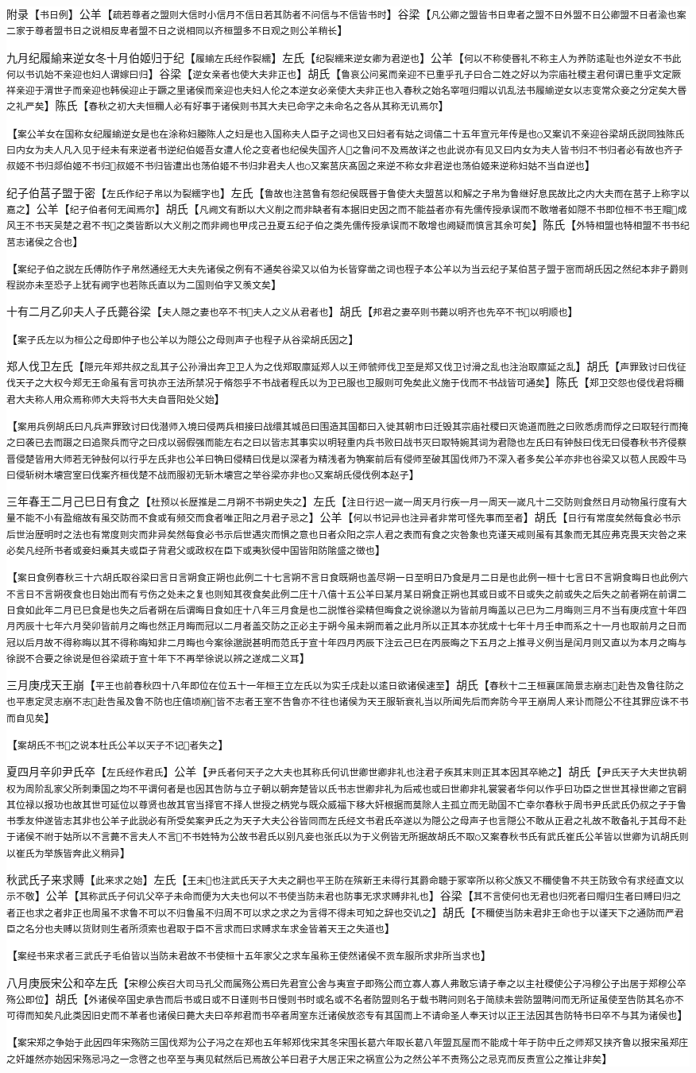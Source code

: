 附录【`书日例`】公羊【`疏若尊者之盟则大信时小信月不信日若其防者不问信与不信皆书时`】谷梁【`凡公卿之盟皆书日卑者之盟不日外盟不日公卿盟不日者渝也案二家于尊者盟书日之说相反卑者盟不日之说相同以齐桓盟多不日观之则公羊稍长`】  

九月纪履緰来逆女冬十月伯姬归于纪【`履緰左氏经作裂繻`】左氏【`纪裂繻来逆女卿为君逆也`】公羊【`何以不称使昬礼不称主人为养防逺耻也外逆女不书此何以书讥始不亲迎也妇人谓嫁曰归`】谷梁【`逆女亲者也使大夫非正也`】胡氏【`鲁哀公问冕而亲迎不已重乎孔子曰合二姓之好以为宗庙社稷主君何谓已重乎文定厥祥亲迎于渭世子而亲迎也韩侯迎止于蹶之里诸侯而亲迎也夫妇人伦之本逆女必亲使大夫非正也入春秋之始名宰咺归赗以讥乱法书履緰逆女以志变常众妾之分定矣大昬之礼严矣`】陈氏【`春秋之初大夫恒穪人必有好事于诸侯则书其大夫已命字之未命名之各从其称无讥焉尔`】  

【`案公羊女在国称女纪履緰逆女是也在涂称妇媵陈人之妇是也入国称夫人臣子之词也又曰妇者有姑之词僖二十五年宣元年传是也○又案讥不亲迎谷梁胡氏説同独陈氏曰内女为夫人凡入见于经未有来逆者书逆纪伯姬吾女遭人伦之变者也纪侯失国齐人之鲁问不及焉故详之也此说亦有见又曰内女为夫人皆书归不书归者必有故也齐子叔姬不书归郯伯姬不书归叔姬不书归皆遭出也荡伯姬不书归非君夫人也○又案莒庆髙固之来逆不称女非君逆也荡伯姬来逆称妇姑不当自逆也`】  

纪子伯莒子盟于密【`左氏作纪子帛以为裂繻字也`】左氏【`鲁故也注莒鲁有怨纪侯既昬于鲁使大夫盟莒以和解之子帛为鲁继好息民故比之内大夫而在莒子上称字以嘉之`】公羊【`纪子伯者何无闻焉尔`】胡氏【`凡阙文有断以大义削之而非缺者有本据旧史因之而不能益者亦有先儒传授承误而不敢増者如隠不书即位桓不书王赗成风王不书天吴楚之君不书之类皆断以大义削之而非阙也甲戌己丑夏五纪子伯之类先儒传授承误而不敢增也阙疑而慎言其余可矣`】陈氏【`外特相盟也特相盟不书书纪莒志诸侯之合也`】  

【`案纪子伯之説左氏傅防作子帛然通经无大夫先诸侯之例有不通矣谷梁又以伯为长皆穿凿之词也程子本公羊以为当云纪子某伯莒子盟于宻而胡氏因之然纪本非子爵则程説亦未至恐子上犹有阙字也若陈氏直以为二国则伯字又羡文矣`】  

十有二月乙卯夫人子氏薨谷梁【`夫人隠之妻也卒不书夫人之义从君者也`】胡氏【`邦君之妻卒则书薨以明齐也先卒不书以明顺也`】  

【`案子氏左以为桓公之母即仲子也公羊以为隠公之母则声子也程子从谷梁胡氏因之`】  

郑人伐卫左氏【`隠元年郑共叔之乱其子公孙滑出奔卫卫人为之伐郑取廪延郑人以王师虢师伐卫至是郑又伐卫讨滑之乱也注治取廪延之乱`】胡氏【`声罪致讨曰伐征伐天子之大权今郑无王命虽有言可执亦王法所禁况于脩怨乎不书战者程氏以为卫已服也卫服则可免矣此义施于伐而不书战皆可通矣`】陈氏【`郑卫交怨也侵伐君将穪君大夫称人用众焉称师大夫将书大夫自晋阳处父始`】  

【`案用兵例胡氏曰凡兵声罪致讨曰伐潜师入境曰侵两兵相接曰战缳其城邑曰围造其国都曰入徙其朝市曰迁毁其宗庙社稷曰灭诡道而胜之曰败悉虏而俘之曰取轻行而掩之曰袭已去而蹑之曰追聚兵而守之曰戍以弱假强而能左右之曰以皆志其事实以明轻重内兵书败曰战书灭曰取特婉其词为君隐也左氏曰有钟鼔曰伐无曰侵春秋书齐侵蔡晋侵楚皆用大师若无钟鼔何以行乎左氏非也公羊曰觕曰侵精曰伐是以深者为精浅者为觕案前后有侵师至破其国伐师乃不深入者多矣公羊亦非也谷梁又以苞人民殴牛马曰侵斩树木壊宫室曰伐案齐桓伐楚不战而服初无斩木壊宫之举谷梁亦非也○又案胡氏侵伐例本赵子`】  

三年春王二月己巳日有食之【`杜预以长歴推是二月朔不书朔史失之`】左氏【`注日行迟一嵗一周天月行疾一月一周天一嵗凡十二交防则食然日月动物虽行度有大量不能不小有盈缩故有虽交防而不食或有频交而食者唯正阳之月君子忌之`】公羊【`何以书记异也注异者非常可怪先事而至者`】胡氏【`日行有常度矣然每食必书示后世治歴明时之法也有常度则灾而非异矣然每食必书示后世遇灾而惧之意也日者众阳之宗人君之表而有食之灾咎象也克谨天戒则虽有其象而无其应弗克畏天灾咎之来必矣凡经所书者或妾妇乗其夫或臣子背君父或政权在臣下或夷狄侵中国皆阳防隂盛之徴也`】  

【`案日食例春秋三十六胡氏取谷梁曰言日言朔食正朔也此例二十七言朔不言日食既朔也盖尽朔一日至明日乃食是月二日是也此例一桓十七言日不言朔食晦日也此例六不言日不言朔夜食也日始出而有亏伤之处未之复也则知其夜食矣此例二庄十八僖十五公羊曰某月某日朔食正朔也其或日或不日或失之前或失之后失之前者朔在前谓二日食如此年二月已巳食是也失之后者朔在后谓晦日食如庄十八年三月食是也二説惟谷梁精但晦食之说徐邈以为皆前月晦盖以己巳为二月晦则三月不当有庚戌宣十年四月丙辰十七年六月癸卯皆前月之晦也然正月晦而冠以二月者盖交防之正必主于朔今虽未朔而着之此月所以正其本亦犹成十七年十月壬申而系之十一月也取前月之日而冠以后月故不得称晦以其不得称晦知非二月晦也今案徐邈説甚明而范氏于宣十年四月丙辰下注云己巳在丙辰晦之下五月之上推寻义例当是闰月则又直以为本月之晦与徐説不合要之徐说是但谷梁疏于宣十年下不再举徐说以辨之遂成二义耳`】  

三月庚戌天王崩【`平王也前春秋四十八年即位在位五十一年桓王立左氏以为实壬戌赴以逺日欲诸侯速至`】胡氏【`春秋十二王桓襄匡简景志崩志赴告及鲁往防之也平恵定灵志崩不志赴告虽及鲁不防也庄僖顷崩皆不志者王室不告鲁亦不往也诸侯为天王服斩衰礼当以所闻先后而奔防今平王崩周人来讣而隠公不往其罪应诛不书而自见矣`】  

【`案胡氏不书之说本杜氏公羊以天子不记者失之`】  

夏四月辛卯尹氏卒【`左氏经作君氏`】公羊【`尹氏者何天子之大夫也其称氏何讥世卿世卿非礼也注君子疾其末则正其本因其卒絶之`】胡氏【`尹氏天子大夫世执朝权为周阶乱家父所刺秉国之均不平谓何者是也因其告防与立子朝以朝奔楚皆以氏书志世卿非礼为后戒也或曰世卿非礼裳裳者华何以作乎曰功臣之世世其禄世卿之官嗣其位禄以报功也故其世可延位以尊贤也故其官当择官不择人世授之柄党与既众威福下移大奸根据而莫除人主孤立而无助国不亡幸尔春秋于周书尹氏武氏仍叔之子于鲁书季友仲遂皆志其非也公羊子此説必有所受矣案尹氏之为天子大夫公谷皆同而左氏经文书君氏卒遂以为隠公之母声子也言隠公不敢从正君之礼故不敢备礼于其母不赴于诸侯不祔于姑所以不言薨不言夫人不言不书姓特为公故书君氏以别凡妾也张氏以为于义例皆无所据故胡氏不取○又案春秋书氏有武氏崔氏公羊皆以世卿为讥胡氏则以崔氏为举族皆奔此义稍异`】  

秋武氏子来求赙【`此来求之始`】左氏【`王未也注武氏天子大夫之嗣也平王防在殡新王未得行其爵命聴于冢宰所以称父族又不穪使鲁不共王防致令有求经直文以示不敬`】公羊【`其称武氏子何讥父卒子未命而便为大夫也何以不书使当防未君也防事无求求赙非礼也`】谷梁【`其不言使何也无君也归死者曰赗归生者曰赙曰归之者正也求之者非正也周虽不求鲁不可以不归鲁虽不归周不可以求之求之为言得不得未可知之辞也交讥之`】胡氏【`不穪使当防未君非王命也于以谨天下之通防而严君臣之名分也夫赙以货财则生者所须索也君取于臣不言求而曰求赙求车求金皆着天王之失道也`】  

【`案经书来求者三武氏子毛伯皆以当防未君故不书使桓十五年家父之求车虽称王使然诸侯不贡车服所求非所当求也`】  

八月庚辰宋公和卒左氏【`宋穆公疾召大司马孔父而属殇公焉曰先君宣公舍与夷宣子即殇公而立寡人寡人弗敢忘请子奉之以主社稷使公子冯穆公子出居于郑穆公卒殇公即位`】胡氏【`外诸侯卒国史承告而后书或日或不日谨则书日慢则书时或名或不名者防盟则名于载书聘问则名于简牍未尝防盟聘问而无所证虽使至告防其名亦不可得而知矣凡此类因旧史而不革者也诸侯曰薨大夫曰卒邦君而书卒者周室东迁诸侯放恣专有其国而上不请命圣人奉天讨以正王法因其告防特书曰卒不与其为诸侯也`】  

【`案宋郑之争始于此因四年宋殇防三国伐郑为公子冯之在郑也五年邾郑伐宋其冬宋围长葛六年取长葛八年盟瓦屋而不能成十年于防中丘之师郑又挟齐鲁以报宋虽郑庄之奸雄然亦始因宋殇忌冯之一念啓之也卒至与夷见弑然后已焉故公羊曰君子大居正宋之祸宣公为之然公羊不责殇公之忌克而反责宣公之推让非矣`】  
